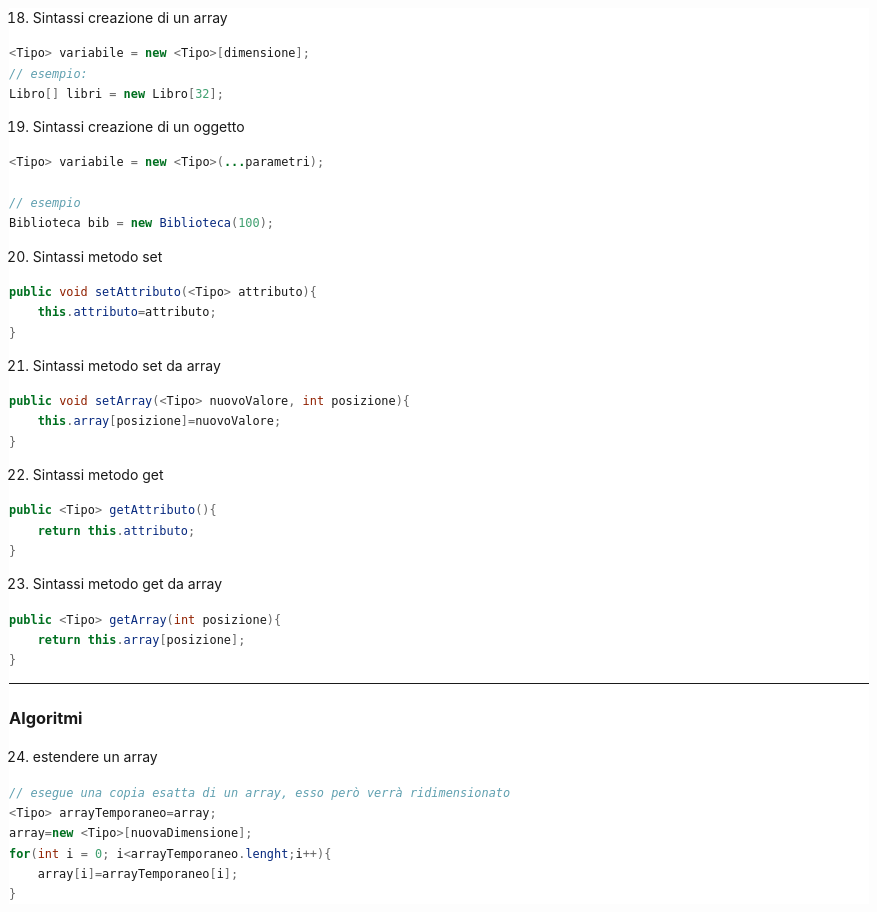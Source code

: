 18. Sintassi creazione di un array

```java
<Tipo> variabile = new <Tipo>[dimensione];
// esempio:
Libro[] libri = new Libro[32];

```
19. Sintassi creazione di un oggetto
```java
<Tipo> variabile = new <Tipo>(...parametri);

// esempio
Biblioteca bib = new Biblioteca(100);
```


20. Sintassi metodo set

```java
public void setAttributo(<Tipo> attributo){
    this.attributo=attributo;
}
```
21. Sintassi metodo set da array

```java
public void setArray(<Tipo> nuovoValore, int posizione){
    this.array[posizione]=nuovoValore;
}
```

22. Sintassi metodo get

```java
public <Tipo> getAttributo(){
    return this.attributo;
}
```
23. Sintassi metodo get da array

```java
public <Tipo> getArray(int posizione){
    return this.array[posizione];
}
```
--- 
### Algoritmi
24. estendere un array
```java
// esegue una copia esatta di un array, esso però verrà ridimensionato
<Tipo> arrayTemporaneo=array;
array=new <Tipo>[nuovaDimensione];
for(int i = 0; i<arrayTemporaneo.lenght;i++){
    array[i]=arrayTemporaneo[i];
}
```
